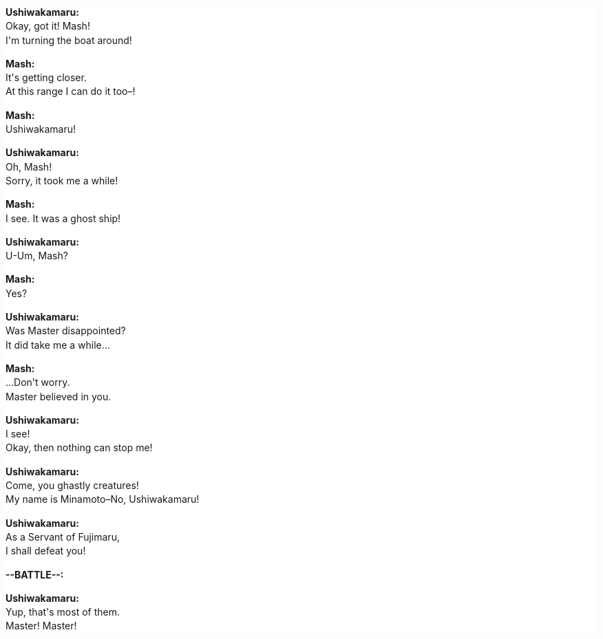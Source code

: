    
**Ushiwakamaru:**   
Okay, got it! Mash!  
I'm turning the boat around!  
  
   
**Mash:**   
It's getting closer.  
At this range I can do it too&ndash;!  
  
   
**Mash:**   
Ushiwakamaru!  
  
   
**Ushiwakamaru:**   
Oh, Mash!  
Sorry, it took me a while!  
  
   
**Mash:**   
I see. It was a ghost ship!  
  
   
**Ushiwakamaru:**   
U-Um, Mash?  
  
   
**Mash:**   
Yes?  
  
   
**Ushiwakamaru:**   
Was Master disappointed?  
It did take me a while...  
  
   
**Mash:**   
...Don't worry.  
Master believed in you.  
  
   
**Ushiwakamaru:**   
I see!  
Okay, then nothing can stop me!  
  
   
**Ushiwakamaru:**   
Come, you ghastly creatures!  
My name is Minamoto&ndash;No, Ushiwakamaru!  
  
   
**Ushiwakamaru:**   
As a Servant of Fujimaru,  
I shall defeat you!  
  
  
**--BATTLE--:**  
  
**Ushiwakamaru:**   
Yup, that's most of them.  
Master! Master!  
  